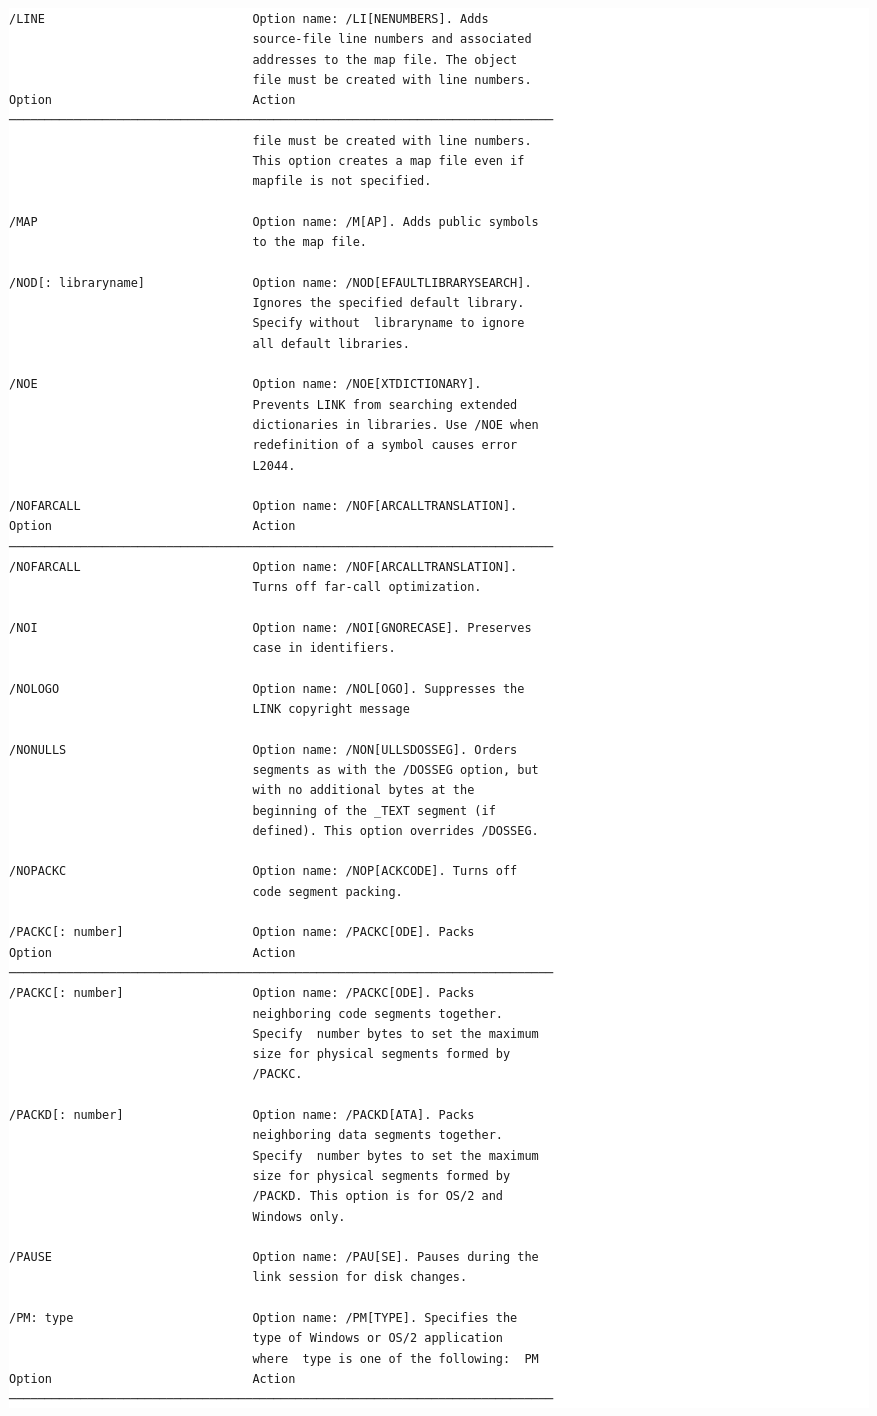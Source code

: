	/LINE                             Option name: /LI[NENUMBERS]. Adds
	                                  source-file line numbers and associated
	                                  addresses to the map file. The object
	                                  file must be created with line numbers.
	Option                            Action
	────────────────────────────────────────────────────────────────────────────
	                                  file must be created with line numbers.
	                                  This option creates a map file even if
	                                  mapfile is not specified.
	
	/MAP                              Option name: /M[AP]. Adds public symbols
	                                  to the map file.
	
	/NOD[: libraryname]               Option name: /NOD[EFAULTLIBRARYSEARCH].
	                                  Ignores the specified default library.
	                                  Specify without  libraryname to ignore
	                                  all default libraries.
	
	/NOE                              Option name: /NOE[XTDICTIONARY].
	                                  Prevents LINK from searching extended
	                                  dictionaries in libraries. Use /NOE when
	                                  redefinition of a symbol causes error
	                                  L2044.
	
	/NOFARCALL                        Option name: /NOF[ARCALLTRANSLATION].
	Option                            Action
	────────────────────────────────────────────────────────────────────────────
	/NOFARCALL                        Option name: /NOF[ARCALLTRANSLATION].
	                                  Turns off far-call optimization.
	
	/NOI                              Option name: /NOI[GNORECASE]. Preserves
	                                  case in identifiers.
	
	/NOLOGO                           Option name: /NOL[OGO]. Suppresses the
	                                  LINK copyright message
	
	/NONULLS                          Option name: /NON[ULLSDOSSEG]. Orders
	                                  segments as with the /DOSSEG option, but
	                                  with no additional bytes at the
	                                  beginning of the _TEXT segment (if
	                                  defined). This option overrides /DOSSEG.
	
	/NOPACKC                          Option name: /NOP[ACKCODE]. Turns off
	                                  code segment packing.
	
	/PACKC[: number]                  Option name: /PACKC[ODE]. Packs
	Option                            Action
	────────────────────────────────────────────────────────────────────────────
	/PACKC[: number]                  Option name: /PACKC[ODE]. Packs
	                                  neighboring code segments together.
	                                  Specify  number bytes to set the maximum
	                                  size for physical segments formed by
	                                  /PACKC.
	
	/PACKD[: number]                  Option name: /PACKD[ATA]. Packs
	                                  neighboring data segments together.
	                                  Specify  number bytes to set the maximum
	                                  size for physical segments formed by
	                                  /PACKD. This option is for OS/2 and
	                                  Windows only.
	
	/PAUSE                            Option name: /PAU[SE]. Pauses during the
	                                  link session for disk changes.
	
	/PM: type                         Option name: /PM[TYPE]. Specifies the
	                                  type of Windows or OS/2 application
	                                  where  type is one of the following:  PM
	Option                            Action
	────────────────────────────────────────────────────────────────────────────